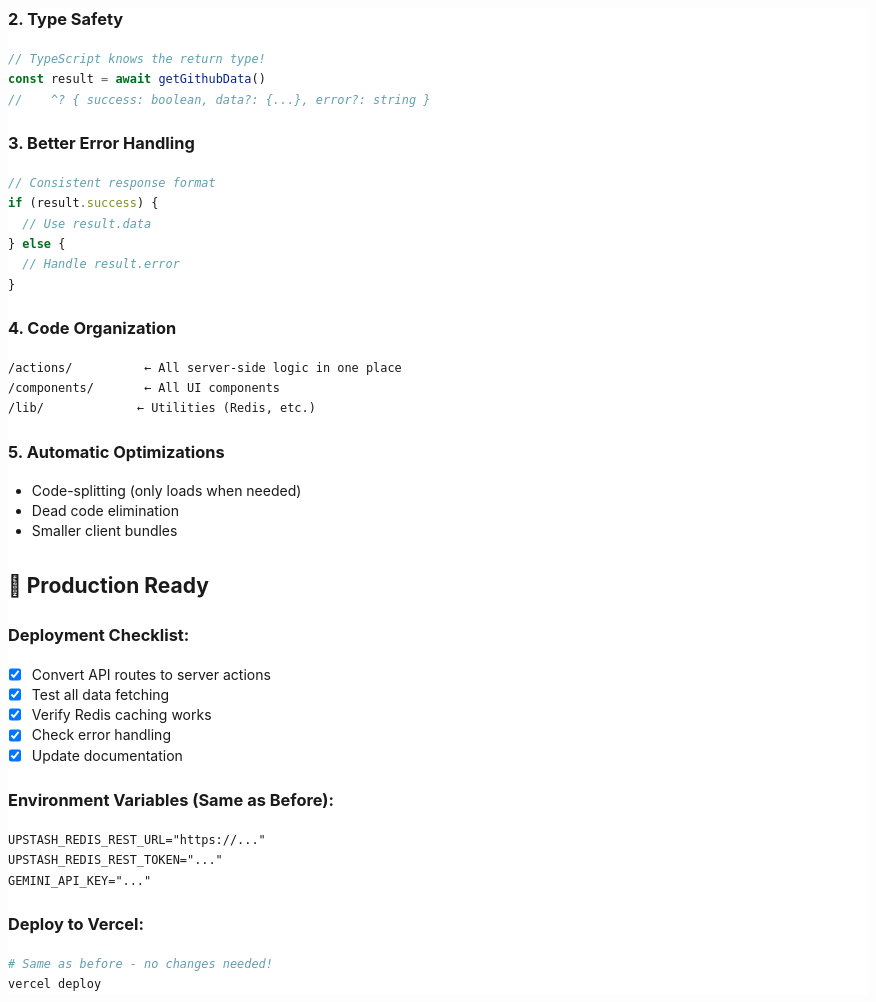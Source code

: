 ### 2. **Type Safety**
```typescript
// TypeScript knows the return type!
const result = await getGithubData()
//    ^? { success: boolean, data?: {...}, error?: string }
```

### 3. **Better Error Handling**
```typescript
// Consistent response format
if (result.success) {
  // Use result.data
} else {
  // Handle result.error
}
```

### 4. **Code Organization**
```
/actions/          ← All server-side logic in one place
/components/       ← All UI components
/lib/             ← Utilities (Redis, etc.)
```

### 5. **Automatic Optimizations**
- Code-splitting (only loads when needed)
- Dead code elimination
- Smaller client bundles

## 🚀 Production Ready

### Deployment Checklist:
- [x] Convert API routes to server actions
- [x] Test all data fetching
- [x] Verify Redis caching works
- [x] Check error handling
- [x] Update documentation

### Environment Variables (Same as Before):
```env
UPSTASH_REDIS_REST_URL="https://..."
UPSTASH_REDIS_REST_TOKEN="..."
GEMINI_API_KEY="..."
```

### Deploy to Vercel:
```bash
# Same as before - no changes needed!
vercel deploy
```
